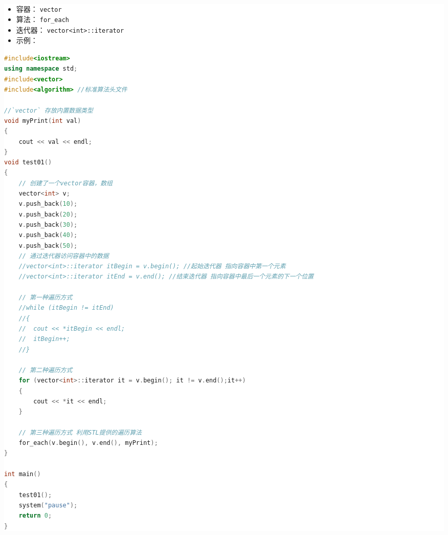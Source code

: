 + 容器： 	`vector`
+ 算法：     `for_each`
+ 迭代器：  `vector<int>::iterator`
+ 示例：

```c++
#include<iostream>
using namespace std;
#include<vector>
#include<algorithm> //标准算法头文件

//`vector` 存放内置数据类型
void myPrint(int val)
{
	cout << val << endl;
}
void test01()
{
	// 创建了一个vector容器，数组
	vector<int> v;
	v.push_back(10);
	v.push_back(20);
	v.push_back(30);
	v.push_back(40);
	v.push_back(50);
	// 通过迭代器访问容器中的数据
	//vector<int>::iterator itBegin = v.begin(); //起始迭代器 指向容器中第一个元素
	//vector<int>::iterator itEnd = v.end(); //结束迭代器 指向容器中最后一个元素的下一个位置
    
	// 第一种遍历方式
	//while (itBegin != itEnd)
	//{
	//	cout << *itBegin << endl;
	//	itBegin++;
	//}
    
	// 第二种遍历方式
	for (vector<int>::iterator it = v.begin(); it != v.end();it++) 
	{
		cout << *it << endl;
	}

	// 第三种遍历方式 利用STL提供的遍历算法
	for_each(v.begin(), v.end(), myPrint);
}

int main()
{
	test01();
	system("pause");
	return 0;
}
```
